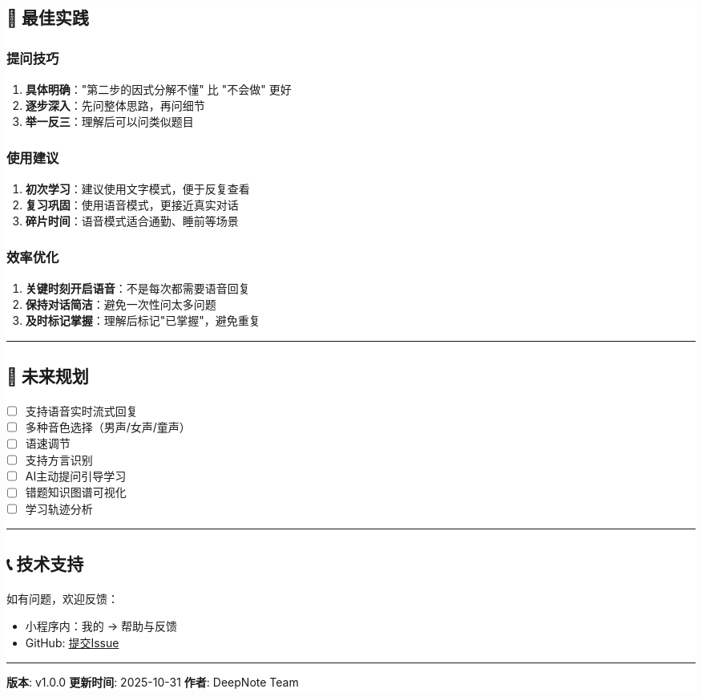 
## 🎯 最佳实践

### 提问技巧
1. **具体明确**："第二步的因式分解不懂" 比 "不会做" 更好
2. **逐步深入**：先问整体思路，再问细节
3. **举一反三**：理解后可以问类似题目

### 使用建议
1. **初次学习**：建议使用文字模式，便于反复查看
2. **复习巩固**：使用语音模式，更接近真实对话
3. **碎片时间**：语音模式适合通勤、睡前等场景

### 效率优化
1. **关键时刻开启语音**：不是每次都需要语音回复
2. **保持对话简洁**：避免一次性问太多问题
3. **及时标记掌握**：理解后标记"已掌握"，避免重复

---

## 🔮 未来规划

- [ ] 支持语音实时流式回复
- [ ] 多种音色选择（男声/女声/童声）
- [ ] 语速调节
- [ ] 支持方言识别
- [ ] AI主动提问引导学习
- [ ] 错题知识图谱可视化
- [ ] 学习轨迹分析

---

## 📞 技术支持

如有问题，欢迎反馈：
- 小程序内：我的 → 帮助与反馈
- GitHub: [提交Issue](https://github.com/your-repo/issues)

---

**版本**: v1.0.0
**更新时间**: 2025-10-31
**作者**: DeepNote Team
